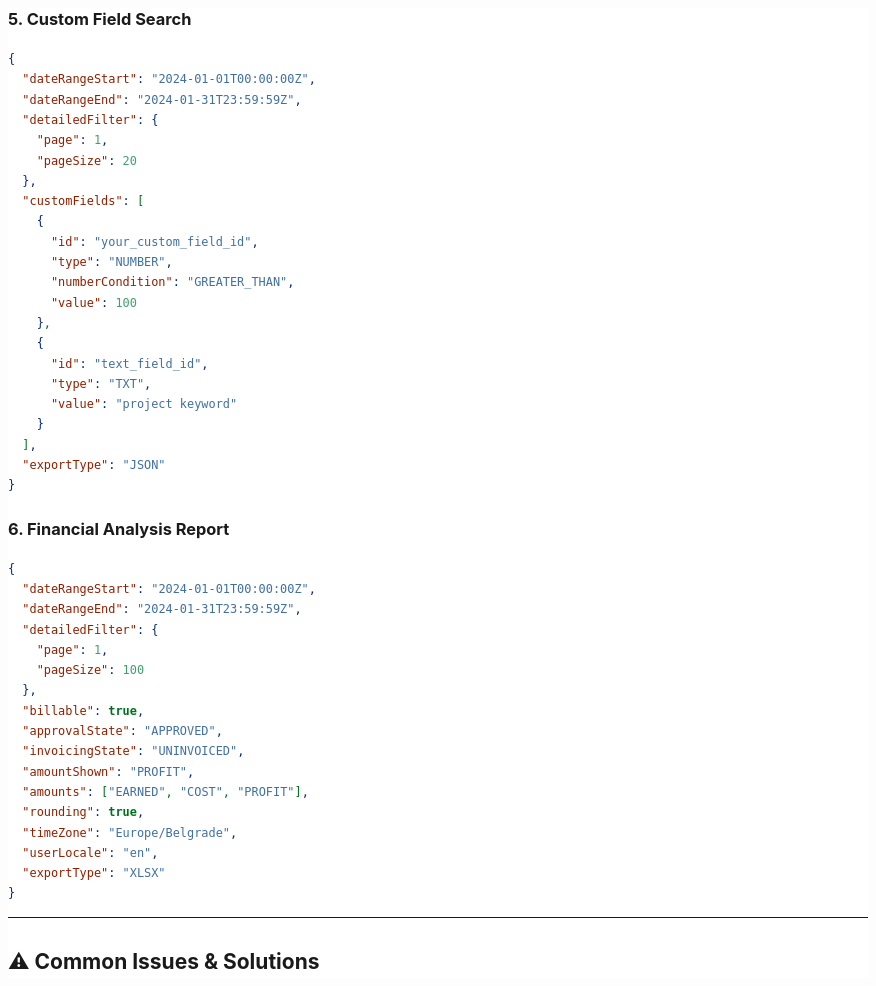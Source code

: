 ### 5. Custom Field Search
```json
{
  "dateRangeStart": "2024-01-01T00:00:00Z",
  "dateRangeEnd": "2024-01-31T23:59:59Z",
  "detailedFilter": {
    "page": 1,
    "pageSize": 20
  },
  "customFields": [
    {
      "id": "your_custom_field_id",
      "type": "NUMBER",
      "numberCondition": "GREATER_THAN",
      "value": 100
    },
    {
      "id": "text_field_id",
      "type": "TXT", 
      "value": "project keyword"
    }
  ],
  "exportType": "JSON"
}
```

### 6. Financial Analysis Report
```json
{
  "dateRangeStart": "2024-01-01T00:00:00Z",
  "dateRangeEnd": "2024-01-31T23:59:59Z",
  "detailedFilter": {
    "page": 1,
    "pageSize": 100
  },
  "billable": true,
  "approvalState": "APPROVED",
  "invoicingState": "UNINVOICED",
  "amountShown": "PROFIT",
  "amounts": ["EARNED", "COST", "PROFIT"],
  "rounding": true,
  "timeZone": "Europe/Belgrade",
  "userLocale": "en",
  "exportType": "XLSX"
}
```

---

## ⚠️ Common Issues & Solutions
